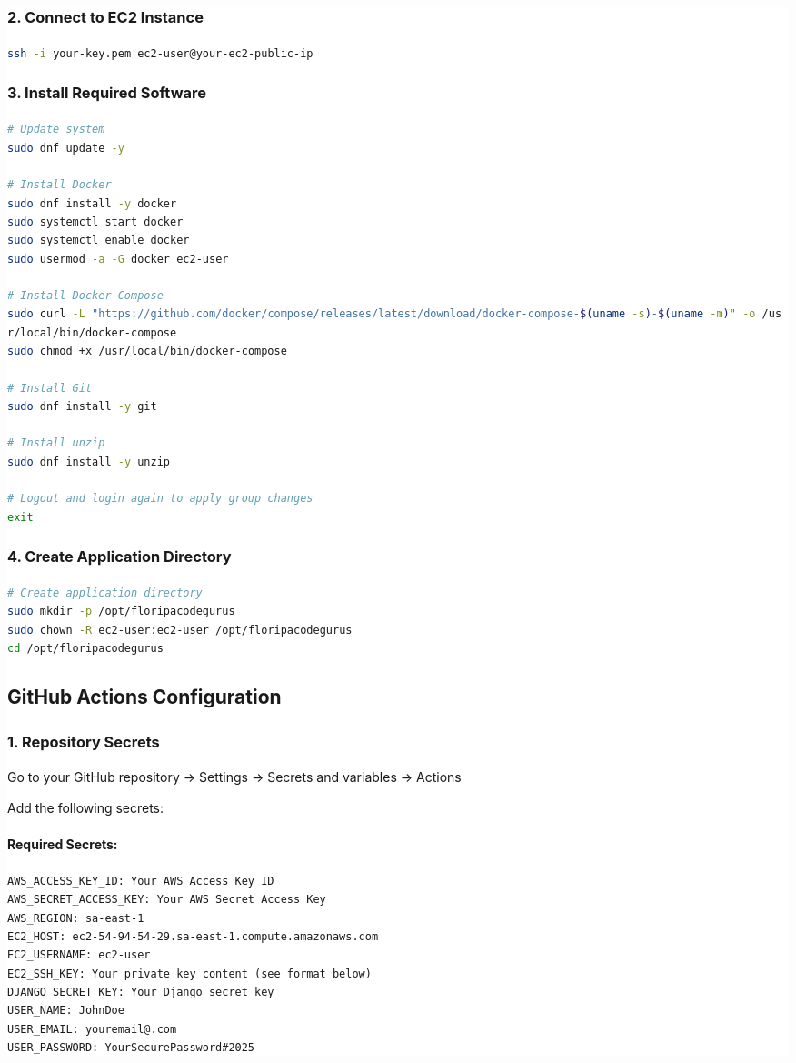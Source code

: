 ### 2. Connect to EC2 Instance

```bash
ssh -i your-key.pem ec2-user@your-ec2-public-ip
```

### 3. Install Required Software

```bash
# Update system
sudo dnf update -y

# Install Docker
sudo dnf install -y docker
sudo systemctl start docker
sudo systemctl enable docker
sudo usermod -a -G docker ec2-user

# Install Docker Compose
sudo curl -L "https://github.com/docker/compose/releases/latest/download/docker-compose-$(uname -s)-$(uname -m)" -o /usr/local/bin/docker-compose
sudo chmod +x /usr/local/bin/docker-compose

# Install Git
sudo dnf install -y git

# Install unzip
sudo dnf install -y unzip

# Logout and login again to apply group changes
exit
```

### 4. Create Application Directory

```bash
# Create application directory
sudo mkdir -p /opt/floripacodegurus
sudo chown -R ec2-user:ec2-user /opt/floripacodegurus
cd /opt/floripacodegurus
```

## GitHub Actions Configuration

### 1. Repository Secrets

Go to your GitHub repository → Settings → Secrets and variables → Actions

Add the following secrets:

#### Required Secrets:
```
AWS_ACCESS_KEY_ID: Your AWS Access Key ID
AWS_SECRET_ACCESS_KEY: Your AWS Secret Access Key
AWS_REGION: sa-east-1
EC2_HOST: ec2-54-94-54-29.sa-east-1.compute.amazonaws.com
EC2_USERNAME: ec2-user
EC2_SSH_KEY: Your private key content (see format below)
DJANGO_SECRET_KEY: Your Django secret key
USER_NAME: JohnDoe
USER_EMAIL: youremail@.com
USER_PASSWORD: YourSecurePassword#2025
```
